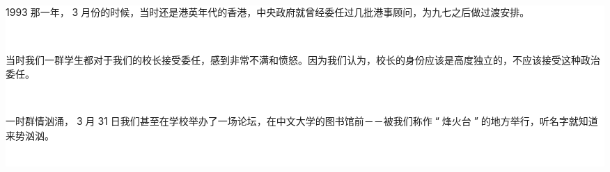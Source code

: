  <span class="s2">
   1993
  </span>
  <span class="s1">
   那一年，
  </span>
  <span class="s2">
   3
  </span>
  <span class="s1">
   月份的时候，当时还是港英年代的香港，中央政府就曾经委任过几批港事顾问，为九七之后做过渡安排。
  </span>
 </p>
 <p class="p1">
  <span class="s1">
  </span>
  <br/>
 </p>
 <p class="p2">
  <span class="s1">
   当时我们一群学生都对于我们的校长接受委任，感到非常不满和愤怒。因为我们认为，校长的身份应该是高度独立的，不应该接受这种政治委任。
  </span>
 </p>
 <p class="p1">
  <span class="s1">
  </span>
  <br/>
 </p>
 <p class="p2">
  <span class="s1">
   一时群情汹涌，
  </span>
  <span class="s2">
   3
  </span>
  <span class="s1">
   月
  </span>
  <span class="s2">
   31
  </span>
  <span class="s1">
   日我们甚至在学校举办了一场论坛，在中文大学的图书馆前－－被我们称作
  </span>
  <span class="s2">
   “
  </span>
  <span class="s1">
   烽火台
  </span>
  <span class="s2">
   ”
  </span>
  <span class="s1">
   的地方举行，听名字就知道来势汹汹。
  </span>
 </p>
 <p class="p1">
  <span class="s1">
  </span>
  <br/>
 </p>
 <p class="p2">
  <span class="s1">